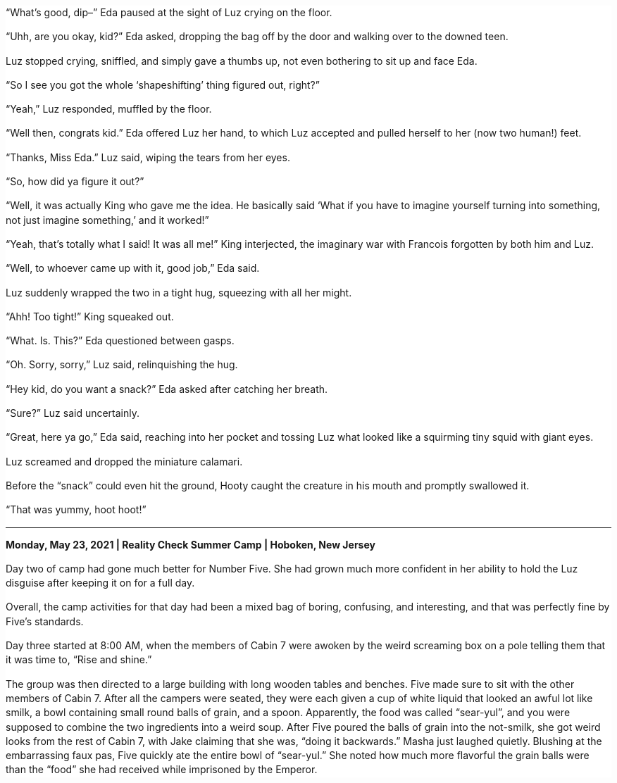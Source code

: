 “What’s good, dip–” Eda paused at the sight of Luz crying on the floor.

“Uhh, are you okay, kid?” Eda asked, dropping the bag off by the door and walking over to the downed teen.

Luz stopped crying, sniffled, and simply gave a thumbs up, not even bothering to sit up and face Eda.

“So I see you got the whole ‘shapeshifting’ thing figured out, right?”

“Yeah,” Luz responded, muffled by the floor.

“Well then, congrats kid.” Eda offered Luz her hand, to which Luz accepted and pulled herself to her (now two human\!) feet.

“Thanks, Miss Eda.” Luz said, wiping the tears from her eyes.

“So, how did ya figure it out?”

“Well, it was actually King who gave me the idea. He basically said ‘What if you have to imagine yourself turning into something, not just imagine something,’ and it worked\!”

“Yeah, that’s totally what I said\! It was all me\!” King interjected, the imaginary war with Francois forgotten by both him and Luz.

“Well, to whoever came up with it, good job,” Eda said.

Luz suddenly wrapped the two in a tight hug, squeezing with all her might.

“Ahh\! Too tight\!” King squeaked out.

“What. Is. This?” Eda questioned between gasps.

“Oh. Sorry, sorry,” Luz said, relinquishing the hug.

“Hey kid, do you want a snack?” Eda asked after catching her breath.

“Sure?” Luz said uncertainly.

“Great, here ya go,” Eda said, reaching into her pocket and tossing Luz what looked like a squirming tiny squid with giant eyes.

Luz screamed and dropped the miniature calamari.

Before the “snack” could even hit the ground, Hooty caught the creature in his mouth and promptly swallowed it.

“That was yummy, hoot hoot\!”

---

**Monday, May 23, 2021 | Reality Check Summer Camp | Hoboken, New Jersey**

Day two of camp had gone much better for Number Five. She had grown much more confident in her ability to hold the Luz disguise after keeping it on for a full day.

Overall, the camp activities for that day had been a mixed bag of boring, confusing, and interesting, and that was perfectly fine by Five’s standards.

Day three started at 8:00 AM, when the members of Cabin 7 were awoken by the weird screaming box on a pole telling them that it was time to, “Rise and shine.”

The group was then directed to a large building with long wooden tables and benches. Five made sure to sit with the other members of Cabin 7\. After all the campers were seated, they were each given a cup of white liquid that looked an awful lot like smilk, a bowl containing small round balls of grain, and a spoon. Apparently, the food was called “sear-yul”, and you were supposed to combine the two ingredients into a weird soup. After Five poured the balls of grain into the not-smilk, she got weird looks from the rest of Cabin 7, with Jake claiming that she was, “doing it backwards.” Masha just laughed quietly. Blushing at the embarrassing faux pas, Five quickly ate the entire bowl of “sear-yul.” She noted how much more flavorful the grain balls were than the “food” she had received while imprisoned by the Emperor.
